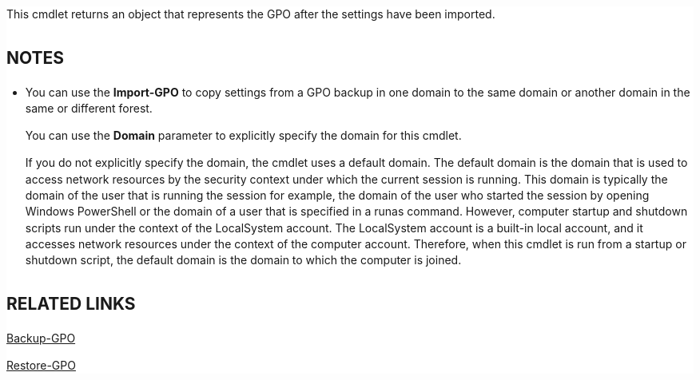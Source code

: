 This cmdlet returns an object that represents the GPO after the settings have been imported.

## NOTES

* You can use the **Import-GPO** to copy settings from a GPO backup in one domain to the same domain
  or another domain in the same or different forest.

  You can use the **Domain** parameter to explicitly specify the domain for this cmdlet.

  If you do not explicitly specify the domain, the cmdlet uses a default domain. The default domain
  is the domain that is used to access network resources by the security context under which the
  current session is running. This domain is typically the domain of the user that is running the
  session for example, the domain of the user who started the session by opening Windows PowerShell
  or the domain of a user that is specified in a runas command. However, computer startup and
  shutdown scripts run under the context of the LocalSystem account. The LocalSystem account is a
  built-in local account, and it accesses network resources under the context of the computer
  account. Therefore, when this cmdlet is run from a startup or shutdown script, the default domain
  is the domain to which the computer is joined.

## RELATED LINKS

[Backup-GPO](./Backup-GPO.md)

[Restore-GPO](./Restore-GPO.md)

